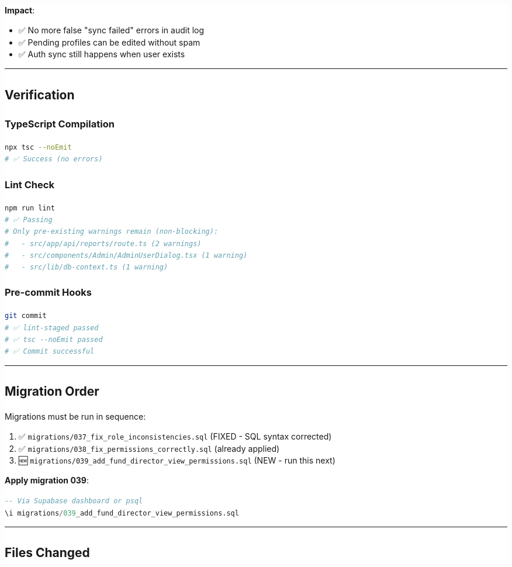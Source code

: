 **Impact**:
- ✅ No more false "sync failed" errors in audit log
- ✅ Pending profiles can be edited without spam
- ✅ Auth sync still happens when user exists

---

## Verification

### TypeScript Compilation
```bash
npx tsc --noEmit
# ✅ Success (no errors)
```

### Lint Check
```bash
npm run lint
# ✅ Passing
# Only pre-existing warnings remain (non-blocking):
#   - src/app/api/reports/route.ts (2 warnings)
#   - src/components/Admin/AdminUserDialog.tsx (1 warning)
#   - src/lib/db-context.ts (1 warning)
```

### Pre-commit Hooks
```bash
git commit
# ✅ lint-staged passed
# ✅ tsc --noEmit passed
# ✅ Commit successful
```

---

## Migration Order

Migrations must be run in sequence:

1. ✅ `migrations/037_fix_role_inconsistencies.sql` (FIXED - SQL syntax corrected)
2. ✅ `migrations/038_fix_permissions_correctly.sql` (already applied)
3. 🆕 `migrations/039_add_fund_director_view_permissions.sql` (NEW - run this next)

**Apply migration 039**:
```sql
-- Via Supabase dashboard or psql
\i migrations/039_add_fund_director_view_permissions.sql
```

---

## Files Changed
